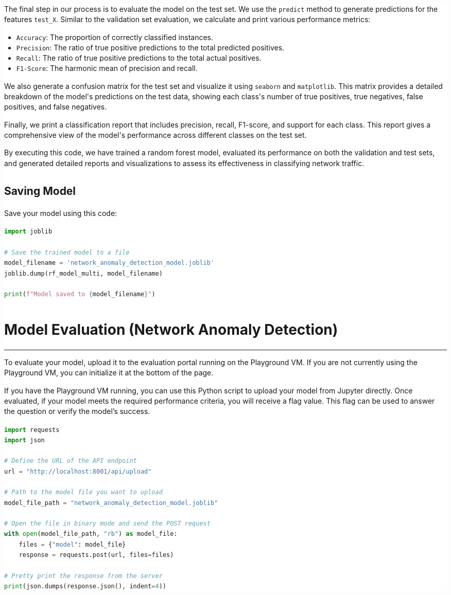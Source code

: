 The final step in our process is to evaluate the model on the test set. We use the `predict` method to generate predictions for the features `test_X`. Similar to the validation set evaluation, we calculate and print various performance metrics:

- `Accuracy`: The proportion of correctly classified instances.
- `Precision`: The ratio of true positive predictions to the total predicted positives.
- `Recall`: The ratio of true positive predictions to the total actual positives.
- `F1-Score`: The harmonic mean of precision and recall.

We also generate a confusion matrix for the test set and visualize it using `seaborn` and `matplotlib`. This matrix provides a detailed breakdown of the model's predictions on the test data, showing each class's number of true positives, true negatives, false positives, and false negatives.

Finally, we print a classification report that includes precision, recall, F1-score, and support for each class. This report gives a comprehensive view of the model's performance across different classes on the test set.

By executing this code, we have trained a random forest model, evaluated its performance on both the validation and test sets, and generated detailed reports and visualizations to assess its effectiveness in classifying network traffic.

## Saving Model

Save your model using this code:

```python
import joblib

# Save the trained model to a file
model_filename = 'network_anomaly_detection_model.joblib'
joblib.dump(rf_model_multi, model_filename)

print(f"Model saved to {model_filename}")

```


# Model Evaluation (Network Anomaly Detection)

* * *

To evaluate your model, upload it to the evaluation portal running on the Playground VM. If you are not currently using the Playground VM, you can initialize it at the bottom of the page.

If you have the Playground VM running, you can use this Python script to upload your model from Jupyter directly. Once evaluated, if your model meets the required performance criteria, you will receive a flag value. This flag can be used to answer the question or verify the model’s success.

```python
import requests
import json

# Define the URL of the API endpoint
url = "http://localhost:8001/api/upload"

# Path to the model file you want to upload
model_file_path = "network_anomaly_detection_model.joblib"

# Open the file in binary mode and send the POST request
with open(model_file_path, "rb") as model_file:
    files = {"model": model_file}
    response = requests.post(url, files=files)

# Pretty print the response from the server
print(json.dumps(response.json(), indent=4))

```
